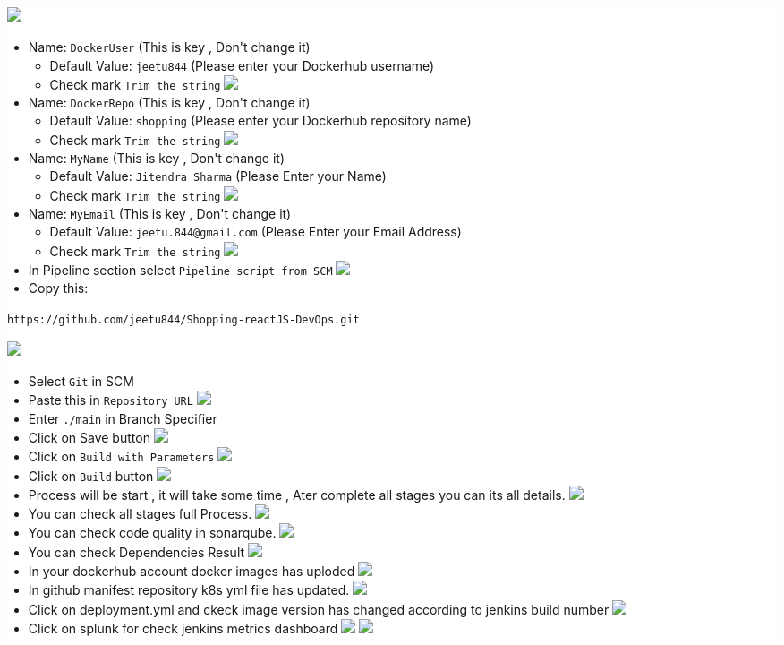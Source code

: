 ![](https://raw.githubusercontent.com/jeetu844/screenShots/main/Jenkins/Shopping-reactJS-DevOps/step-6.png)
  - Name: `DockerUser` (This is key , Don't change it)
    - Default Value: `jeetu844` (Please enter your Dockerhub username)
    - Check mark `Trim the string`
![](https://raw.githubusercontent.com/jeetu844/screenShots/main/Jenkins/Shopping-reactJS-DevOps/step-7.png)
  - Name: `DockerRepo` (This is key , Don't change it)
    - Default Value: `shopping` (Please enter your Dockerhub repository name)
    - Check mark `Trim the string`
![](https://raw.githubusercontent.com/jeetu844/screenShots/main/Jenkins/Shopping-reactJS-DevOps/step-8.png)
  - Name: `MyName` (This is key , Don't change it)
    - Default Value: `Jitendra Sharma` (Please Enter your Name)
    - Check mark `Trim the string`
![](https://raw.githubusercontent.com/jeetu844/screenShots/main/Jenkins/Shopping-reactJS-DevOps/step-9.png)
  - Name: `MyEmail` (This is key , Don't change it)
    - Default Value: `jeetu.844@gmail.com` (Please Enter your Email Address)
    - Check mark `Trim the string`
![](https://raw.githubusercontent.com/jeetu844/screenShots/main/Jenkins/Shopping-reactJS-DevOps/step-10.png)
- In Pipeline section select `Pipeline script from SCM`
![](https://raw.githubusercontent.com/jeetu844/screenShots/main/Jenkins/Shopping-reactJS-DevOps/step-11.png)
- Copy this: 
```bash
https://github.com/jeetu844/Shopping-reactJS-DevOps.git
```
![](https://raw.githubusercontent.com/jeetu844/screenShots/main/Jenkins/Shopping-reactJS-DevOps/step-12.png)
- Select `Git` in SCM
- Paste this in `Repository URL`
![](https://raw.githubusercontent.com/jeetu844/screenShots/main/Jenkins/Shopping-reactJS-DevOps/step-13.png)
- Enter `./main` in Branch Specifier
- Click on Save button
![](https://raw.githubusercontent.com/jeetu844/screenShots/main/Jenkins/Shopping-reactJS-DevOps/step-14.png)
- Click on `Build with Parameters`
![](https://raw.githubusercontent.com/jeetu844/screenShots/main/Jenkins/Shopping-reactJS-DevOps/step-15.png)
- Click on `Build` button
![](https://raw.githubusercontent.com/jeetu844/screenShots/main/Jenkins/Shopping-reactJS-DevOps/step-16.png)
- Process will be start , it will take some time , Ater complete all stages you can its all details.
![](https://raw.githubusercontent.com/jeetu844/screenShots/main/Jenkins/Shopping-reactJS-DevOps/step-17.png)
- You can check all stages full Process.
![](https://raw.githubusercontent.com/jeetu844/screenShots/main/Jenkins/Shopping-reactJS-DevOps/step-18.png)
- You can check code quality in sonarqube.
![](https://raw.githubusercontent.com/jeetu844/screenShots/main/Jenkins/Shopping-reactJS-DevOps/step-19.png)
- You can check Dependencies Result
![](https://raw.githubusercontent.com/jeetu844/screenShots/main/Jenkins/Shopping-reactJS-DevOps/step-20.png)
- In your dockerhub account docker images has uploded
![](https://raw.githubusercontent.com/jeetu844/screenShots/main/Jenkins/Shopping-reactJS-DevOps/step-21.png)
- In github manifest repository k8s yml file has updated.
![](https://raw.githubusercontent.com/jeetu844/screenShots/main/Jenkins/Shopping-reactJS-DevOps/step-22.png)
- Click on deployment.yml and ckeck image version has changed according to jenkins build number
![](https://raw.githubusercontent.com/jeetu844/screenShots/main/Jenkins/Shopping-reactJS-DevOps/step-23.png)
- Click on splunk for check jenkins metrics dashboard
![](https://raw.githubusercontent.com/jeetu844/screenShots/main/Jenkins/Shopping-reactJS-DevOps/step-24.png)
![](https://raw.githubusercontent.com/jeetu844/screenShots/main/Jenkins/Shopping-reactJS-DevOps/step-25.png)